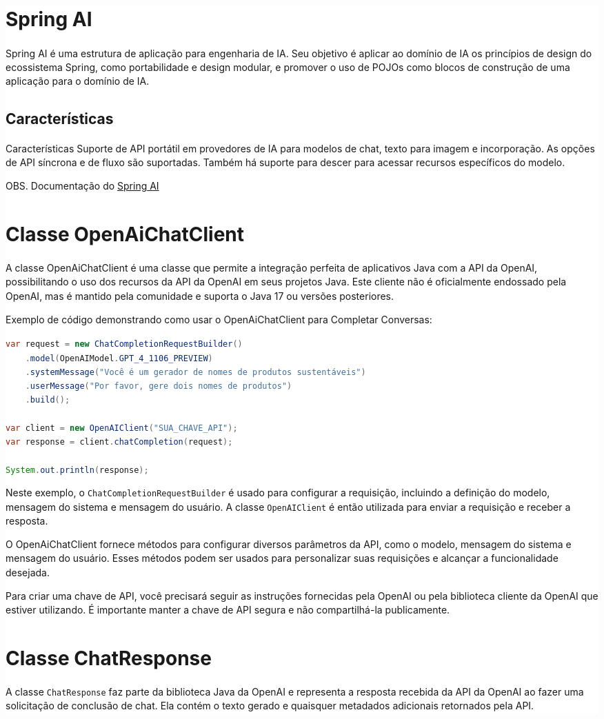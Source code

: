 # Spring AI

Spring AI é uma estrutura de aplicação para engenharia de IA. Seu objetivo é aplicar ao domínio de IA os princípios de design do ecossistema Spring, como portabilidade e design modular, e promover o uso de POJOs como blocos de construção de uma aplicação para o domínio de IA.

## Características
Características
Suporte de API portátil em provedores de IA para modelos de chat, texto para imagem e incorporação. As opções de API síncrona e de fluxo são suportadas. Também há suporte para descer para acessar recursos específicos do modelo.

OBS. Documentação do [Spring AI](https://spring.io/projects/spring-ai)

# Classe OpenAiChatClient

A classe OpenAiChatClient é uma classe que permite a integração perfeita de aplicativos Java com a API da OpenAI, possibilitando o uso dos recursos da API da OpenAI em seus projetos Java. Este cliente não é oficialmente endossado pela OpenAI, mas é mantido pela comunidade e suporta o Java 17 ou versões posteriores.

Exemplo de código demonstrando como usar o OpenAiChatClient para Completar Conversas:

```java
var request = new ChatCompletionRequestBuilder()
    .model(OpenAIModel.GPT_4_1106_PREVIEW)
    .systemMessage("Você é um gerador de nomes de produtos sustentáveis")
    .userMessage("Por favor, gere dois nomes de produtos")
    .build();

var client = new OpenAIClient("SUA_CHAVE_API");
var response = client.chatCompletion(request);

System.out.println(response);
```

Neste exemplo, o `ChatCompletionRequestBuilder` é usado para configurar a requisição, incluindo a definição do modelo, mensagem do sistema e mensagem do usuário. A classe `OpenAIClient` é então utilizada para enviar a requisição e receber a resposta.

O OpenAiChatClient fornece métodos para configurar diversos parâmetros da API, como o modelo, mensagem do sistema e mensagem do usuário. Esses métodos podem ser usados para personalizar suas requisições e alcançar a funcionalidade desejada.

Para criar uma chave de API, você precisará seguir as instruções fornecidas pela OpenAI ou pela biblioteca cliente da OpenAI que estiver utilizando. É importante manter a chave de API segura e não compartilhá-la publicamente.

# Classe ChatResponse

A classe `ChatResponse` faz parte da biblioteca Java da OpenAI e representa a resposta recebida da API da OpenAI ao fazer uma solicitação de conclusão de chat. Ela contém o texto gerado e quaisquer metadados adicionais retornados pela API.
